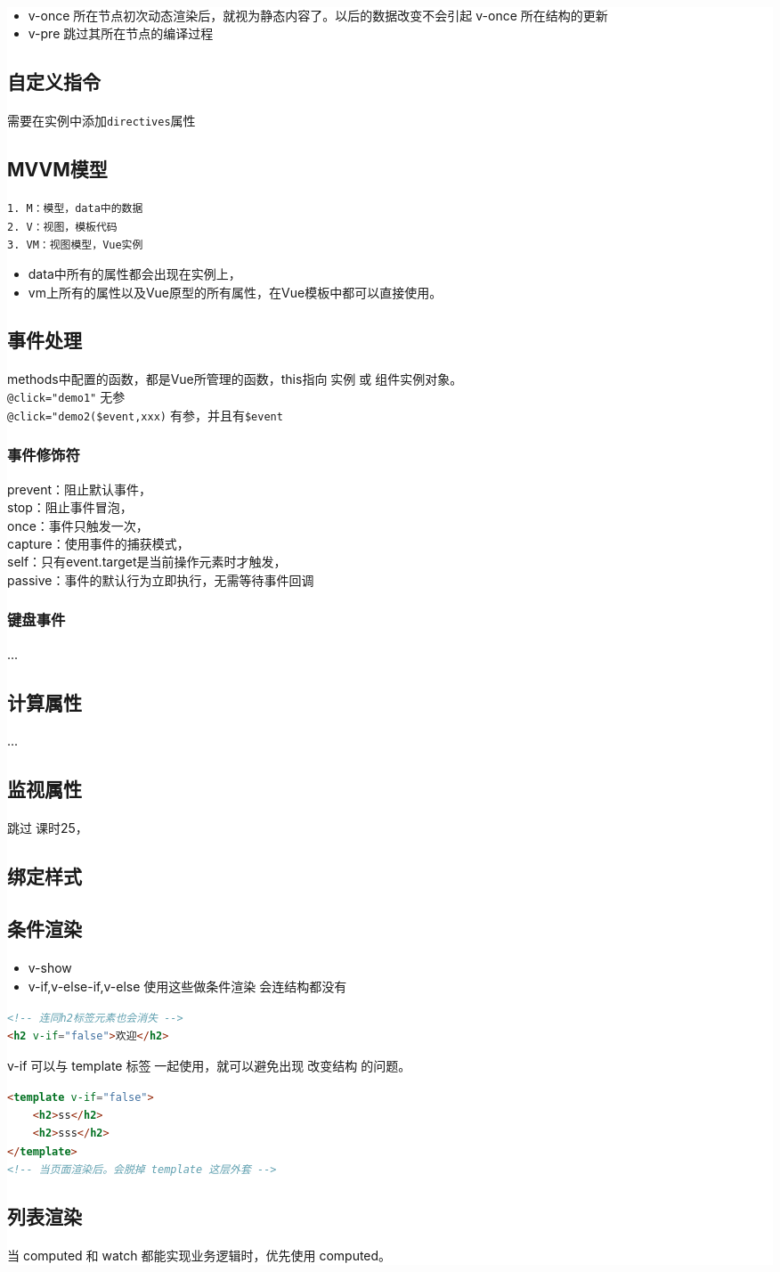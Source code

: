 - v-once 所在节点初次动态渲染后，就视为静态内容了。以后的数据改变不会引起 v-once 所在结构的更新
- v-pre 跳过其所在节点的编译过程

## 自定义指令
需要在实例中添加`directives`属性

## MVVM模型
	1. M：模型，data中的数据
	2. V：视图，模板代码
	3. VM：视图模型，Vue实例

- data中所有的属性都会出现在实例上，
- vm上所有的属性以及Vue原型的所有属性，在Vue模板中都可以直接使用。

## 事件处理
methods中配置的函数，都是Vue所管理的函数，this指向 实例 或 组件实例对象。  
`@click="demo1"` 无参  
`@click="demo2($event,xxx)` 有参，并且有`$event`  
### 事件修饰符
prevent：阻止默认事件，  
stop：阻止事件冒泡，  
once：事件只触发一次，  
capture：使用事件的捕获模式，  
self：只有event.target是当前操作元素时才触发，  
passive：事件的默认行为立即执行，无需等待事件回调  

### 键盘事件
...
## 计算属性
...
## 监视属性



跳过 课时25，

## 绑定样式

## 条件渲染
- v-show
- v-if,v-else-if,v-else
使用这些做条件渲染 会连结构都没有
```html
<!-- 连同h2标签元素也会消失 -->
<h2 v-if="false">欢迎</h2>
```
v-if 可以与 template 标签 一起使用，就可以避免出现 改变结构 的问题。  
```html
<template v-if="false">
	<h2>ss</h2>
	<h2>sss</h2>
</template>
<!-- 当页面渲染后。会脱掉 template 这层外套 -->
```
## 列表渲染
当 computed 和 watch 都能实现业务逻辑时，优先使用 computed。
